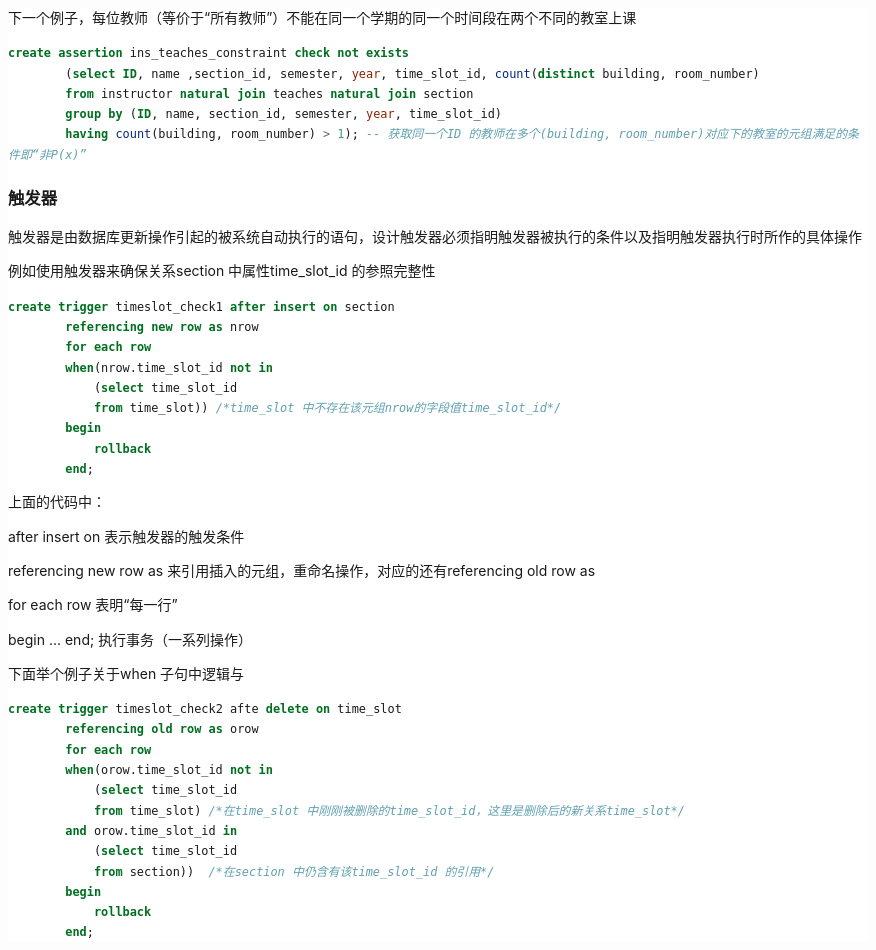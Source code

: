 下一个例子，每位教师（等价于“所有教师”）不能在同一个学期的同一个时间段在两个不同的教室上课

```sql
create assertion ins_teaches_constraint check not exists 
		(select ID, name ,section_id, semester, year, time_slot_id, count(distinct building, room_number)
        from instructor natural join teaches natural join section
        group by (ID, name, section_id, semester, year, time_slot_id)
        having count(building, room_number) > 1); -- 获取同一个ID 的教师在多个(building, room_number)对应下的教室的元组满足的条件即“非P(x)”
```

### 触发器

触发器是由数据库更新操作引起的被系统自动执行的语句，设计触发器必须指明触发器被执行的条件以及指明触发器执行时所作的具体操作

例如使用触发器来确保关系section 中属性time_slot_id 的参照完整性

```sql
create trigger timeslot_check1 after insert on section
		referencing new row as nrow
		for each row
		when(nrow.time_slot_id not in 
            (select time_slot_id
            from time_slot)) /*time_slot 中不存在该元组nrow的字段值time_slot_id*/
        begin
        	rollback
        end;
```

上面的代码中：

after insert on 表示触发器的触发条件

referencing new row as 来引用插入的元组，重命名操作，对应的还有referencing old row as 

for each row 表明“每一行”

begin ... end; 执行事务（一系列操作）

下面举个例子关于when 子句中逻辑与

```sql
create trigger timeslot_check2 afte delete on time_slot
		referencing old row as orow
		for each row
		when(orow.time_slot_id not in
            (select time_slot_id
            from time_slot)	/*在time_slot 中刚刚被删除的time_slot_id，这里是删除后的新关系time_slot*/
        and orow.time_slot_id in
            (select time_slot_id
            from section))	/*在section 中仍含有该time_slot_id 的引用*/
        begin
        	rollback
        end;
```
